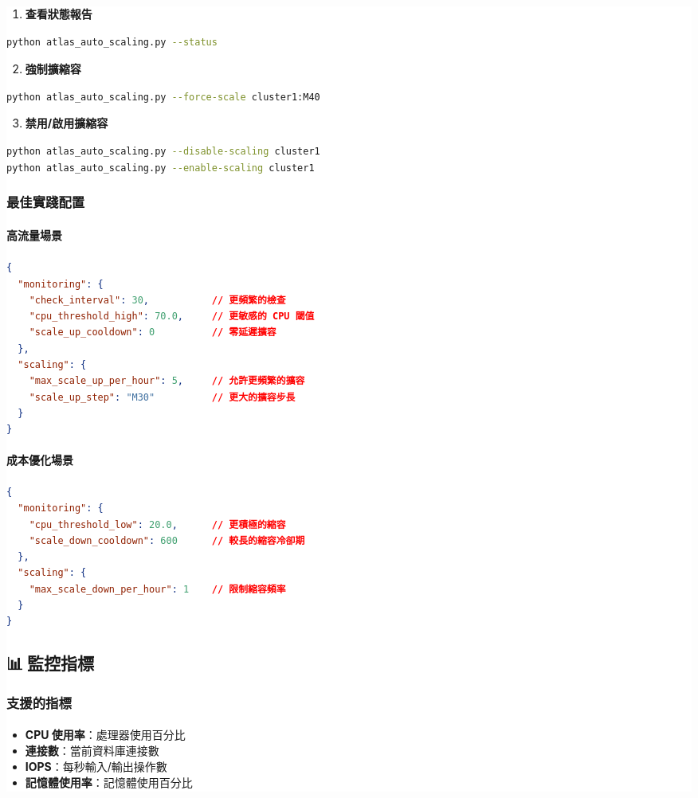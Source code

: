1. **查看狀態報告**
```bash
python atlas_auto_scaling.py --status
```

2. **強制擴縮容**
```bash
python atlas_auto_scaling.py --force-scale cluster1:M40
```

3. **禁用/啟用擴縮容**
```bash
python atlas_auto_scaling.py --disable-scaling cluster1
python atlas_auto_scaling.py --enable-scaling cluster1
```

### 最佳實踐配置

#### 高流量場景
```json
{
  "monitoring": {
    "check_interval": 30,           // 更頻繁的檢查
    "cpu_threshold_high": 70.0,     // 更敏感的 CPU 閾值
    "scale_up_cooldown": 0          // 零延遲擴容
  },
  "scaling": {
    "max_scale_up_per_hour": 5,     // 允許更頻繁的擴容
    "scale_up_step": "M30"          // 更大的擴容步長
  }
}
```

#### 成本優化場景
```json
{
  "monitoring": {
    "cpu_threshold_low": 20.0,      // 更積極的縮容
    "scale_down_cooldown": 600      // 較長的縮容冷卻期
  },
  "scaling": {
    "max_scale_down_per_hour": 1    // 限制縮容頻率
  }
}
```

## 📊 監控指標

### 支援的指標
- **CPU 使用率**：處理器使用百分比
- **連接數**：當前資料庫連接數
- **IOPS**：每秒輸入/輸出操作數
- **記憶體使用率**：記憶體使用百分比
